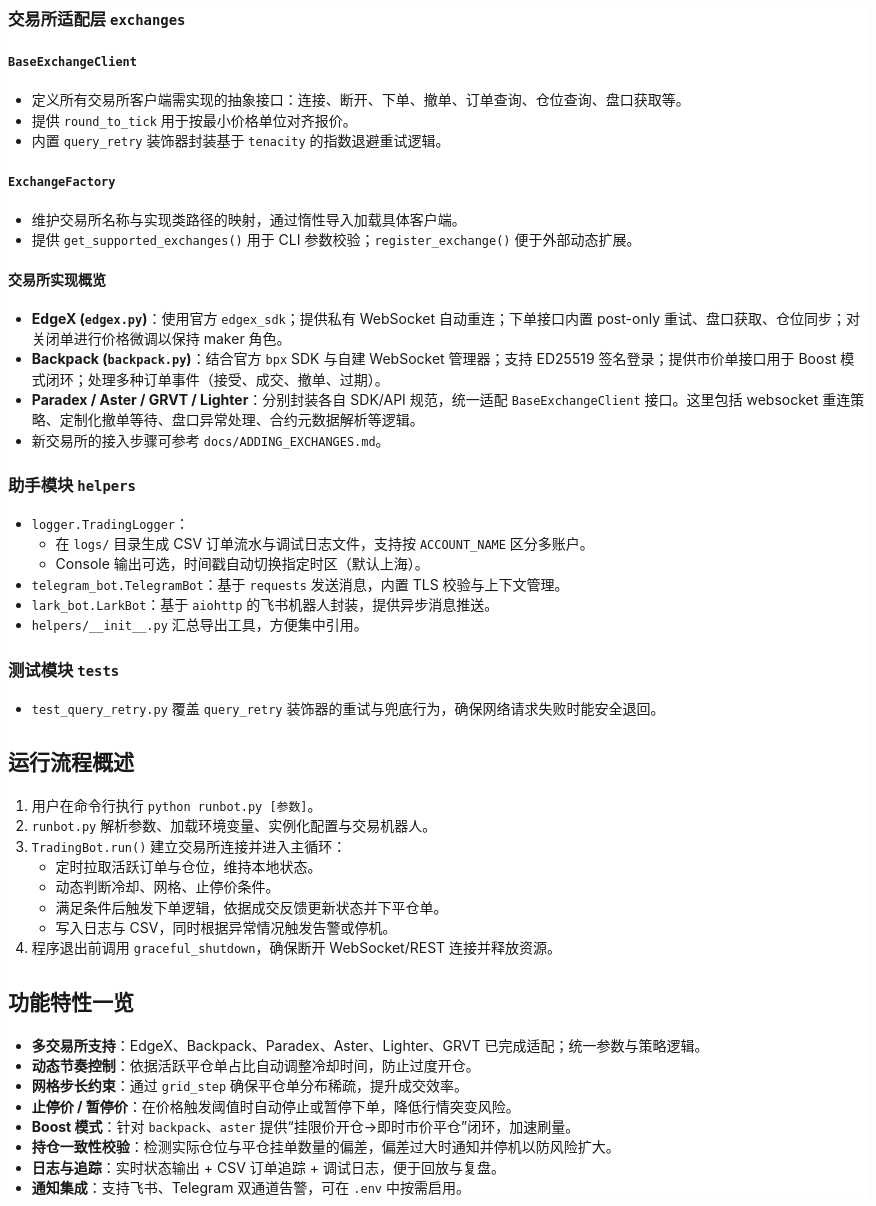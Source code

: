 ### 交易所适配层 `exchanges`

#### `BaseExchangeClient`

- 定义所有交易所客户端需实现的抽象接口：连接、断开、下单、撤单、订单查询、仓位查询、盘口获取等。
- 提供 `round_to_tick` 用于按最小价格单位对齐报价。
- 内置 `query_retry` 装饰器封装基于 `tenacity` 的指数退避重试逻辑。

#### `ExchangeFactory`

- 维护交易所名称与实现类路径的映射，通过惰性导入加载具体客户端。
- 提供 `get_supported_exchanges()` 用于 CLI 参数校验；`register_exchange()` 便于外部动态扩展。

#### 交易所实现概览

- **EdgeX (`edgex.py`)**：使用官方 `edgex_sdk`；提供私有 WebSocket 自动重连；下单接口内置 post-only 重试、盘口获取、仓位同步；对关闭单进行价格微调以保持 maker 角色。
- **Backpack (`backpack.py`)**：结合官方 `bpx` SDK 与自建 WebSocket 管理器；支持 ED25519 签名登录；提供市价单接口用于 Boost 模式闭环；处理多种订单事件（接受、成交、撤单、过期）。
- **Paradex / Aster / GRVT / Lighter**：分别封装各自 SDK/API 规范，统一适配 `BaseExchangeClient` 接口。这里包括 websocket 重连策略、定制化撤单等待、盘口异常处理、合约元数据解析等逻辑。
- 新交易所的接入步骤可参考 `docs/ADDING_EXCHANGES.md`。

### 助手模块 `helpers`

- `logger.TradingLogger`：
  - 在 `logs/` 目录生成 CSV 订单流水与调试日志文件，支持按 `ACCOUNT_NAME` 区分多账户。
  - Console 输出可选，时间戳自动切换指定时区（默认上海）。
- `telegram_bot.TelegramBot`：基于 `requests` 发送消息，内置 TLS 校验与上下文管理。
- `lark_bot.LarkBot`：基于 `aiohttp` 的飞书机器人封装，提供异步消息推送。
- `helpers/__init__.py` 汇总导出工具，方便集中引用。

### 测试模块 `tests`

- `test_query_retry.py` 覆盖 `query_retry` 装饰器的重试与兜底行为，确保网络请求失败时能安全退回。

## 运行流程概述

1. 用户在命令行执行 `python runbot.py [参数]`。
2. `runbot.py` 解析参数、加载环境变量、实例化配置与交易机器人。
3. `TradingBot.run()` 建立交易所连接并进入主循环：
   - 定时拉取活跃订单与仓位，维持本地状态。
   - 动态判断冷却、网格、止停价条件。
   - 满足条件后触发下单逻辑，依据成交反馈更新状态并下平仓单。
   - 写入日志与 CSV，同时根据异常情况触发告警或停机。
4. 程序退出前调用 `graceful_shutdown`，确保断开 WebSocket/REST 连接并释放资源。

## 功能特性一览

- **多交易所支持**：EdgeX、Backpack、Paradex、Aster、Lighter、GRVT 已完成适配；统一参数与策略逻辑。
- **动态节奏控制**：依据活跃平仓单占比自动调整冷却时间，防止过度开仓。
- **网格步长约束**：通过 `grid_step` 确保平仓单分布稀疏，提升成交效率。
- **止停价 / 暂停价**：在价格触发阈值时自动停止或暂停下单，降低行情突变风险。
- **Boost 模式**：针对 `backpack`、`aster` 提供“挂限价开仓→即时市价平仓”闭环，加速刷量。
- **持仓一致性校验**：检测实际仓位与平仓挂单数量的偏差，偏差过大时通知并停机以防风险扩大。
- **日志与追踪**：实时状态输出 + CSV 订单追踪 + 调试日志，便于回放与复盘。
- **通知集成**：支持飞书、Telegram 双通道告警，可在 `.env` 中按需启用。
